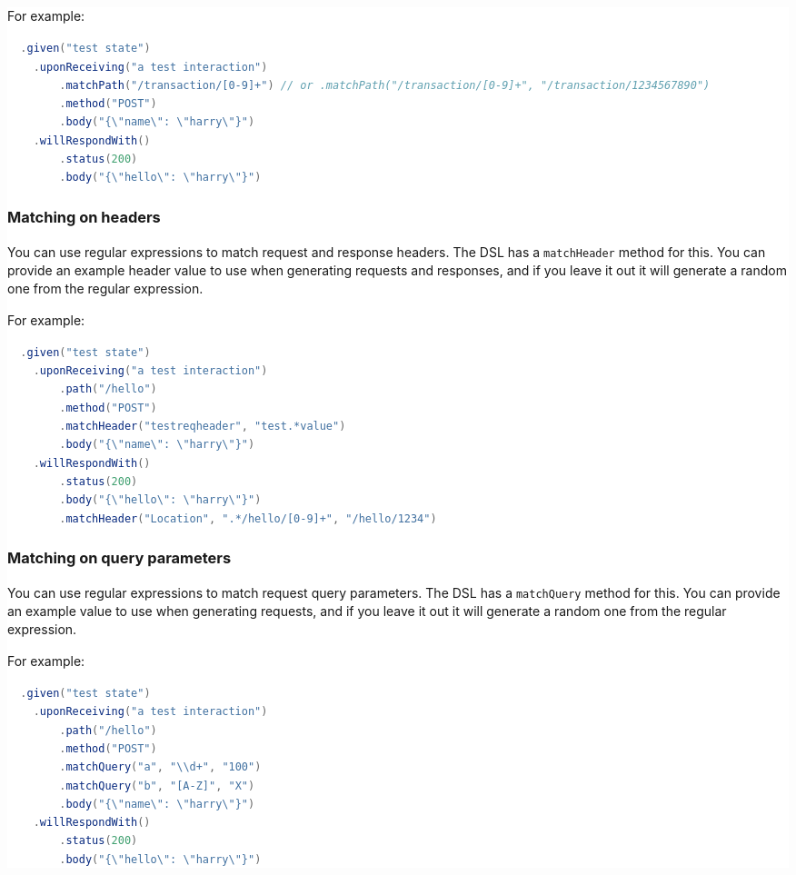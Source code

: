 For example:

```java
  .given("test state")
    .uponReceiving("a test interaction")
        .matchPath("/transaction/[0-9]+") // or .matchPath("/transaction/[0-9]+", "/transaction/1234567890")
        .method("POST")
        .body("{\"name\": \"harry\"}")
    .willRespondWith()
        .status(200)
        .body("{\"hello\": \"harry\"}")
```

### Matching on headers

You can use regular expressions to match request and response headers. The DSL has a `matchHeader` method for this. You can provide
an example header value to use when generating requests and responses, and if you leave it out it will generate a random one
from the regular expression.

For example:

```java
  .given("test state")
    .uponReceiving("a test interaction")
        .path("/hello")
        .method("POST")
        .matchHeader("testreqheader", "test.*value")
        .body("{\"name\": \"harry\"}")
    .willRespondWith()
        .status(200)
        .body("{\"hello\": \"harry\"}")
        .matchHeader("Location", ".*/hello/[0-9]+", "/hello/1234")
```

### Matching on query parameters

You can use regular expressions to match request query parameters. The DSL has a `matchQuery` method for this. You can provide
an example value to use when generating requests, and if you leave it out it will generate a random one
from the regular expression.

For example:

```java
  .given("test state")
    .uponReceiving("a test interaction")
        .path("/hello")
        .method("POST")
        .matchQuery("a", "\\d+", "100")
        .matchQuery("b", "[A-Z]", "X")
        .body("{\"name\": \"harry\"}")
    .willRespondWith()
        .status(200)
        .body("{\"hello\": \"harry\"}")
```
